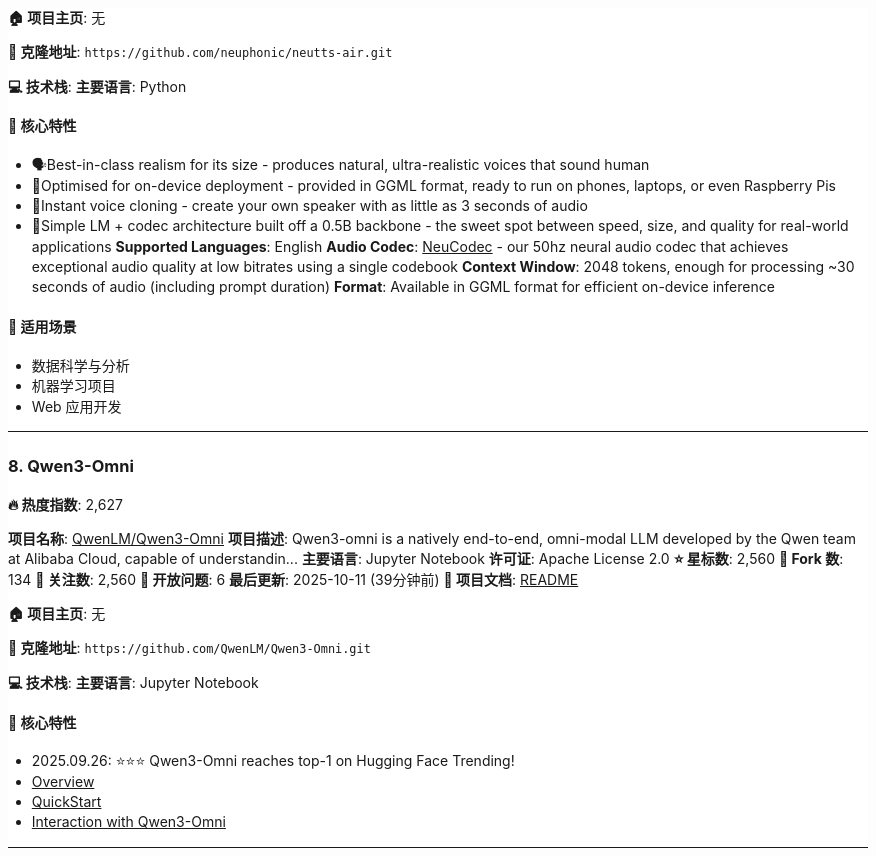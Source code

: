 **🏠 项目主页**: 无

**📂 克隆地址**: `https://github.com/neuphonic/neutts-air.git`

**💻 技术栈**: **主要语言**: Python

#### 🎯 核心特性
- 🗣Best-in-class realism for its size - produces natural, ultra-realistic voices that sound human
- 📱Optimised for on-device deployment - provided in GGML format, ready to run on phones, laptops, or even Raspberry Pis
- 👫Instant voice cloning - create your own speaker with as little as 3 seconds of audio
- 🚄Simple LM + codec architecture built off a 0.5B backbone - the sweet spot between speed, size, and quality for real-world applications
**Supported Languages**: English
**Audio Codec**: [NeuCodec](https://huggingface.co/neuphonic/neucodec) - our 50hz neural audio codec that achieves exceptional audio quality at low bitrates using a single codebook
**Context Window**: 2048 tokens, enough for processing ~30 seconds of audio (including prompt duration)
**Format**: Available in GGML format for efficient on-device inference

#### 🎨 适用场景
- 数据科学与分析
- 机器学习项目
- Web 应用开发

---

### 8. Qwen3-Omni

**🔥 热度指数**: 2,627

**项目名称**: [QwenLM/Qwen3-Omni](https://github.com/QwenLM/Qwen3-Omni)
**项目描述**: Qwen3-omni is a natively end-to-end, omni-modal LLM developed by the Qwen team at Alibaba Cloud, capable of understandin...
**主要语言**: Jupyter Notebook
**许可证**: Apache License 2.0
**⭐ 星标数**: 2,560
**🍴 Fork 数**: 134
**👀 关注数**: 2,560
**🐛 开放问题**: 6
**最后更新**: 2025-10-11 (39分钟前)
**📖 项目文档**: [README](3ziye-20251011-all/8-Qwen3-Omni-Readme.md)

**🏠 项目主页**: 无

**📂 克隆地址**: `https://github.com/QwenLM/Qwen3-Omni.git`

**💻 技术栈**: **主要语言**: Jupyter Notebook

#### 🎯 核心特性
- 2025.09.26: ⭐️⭐️⭐️ Qwen3-Omni reaches top-1 on Hugging Face Trending!
- [Overview](#overview)
- [QuickStart](#quickstart)
- [Interaction with Qwen3-Omni](#interaction-with-qwen3-omni)

---